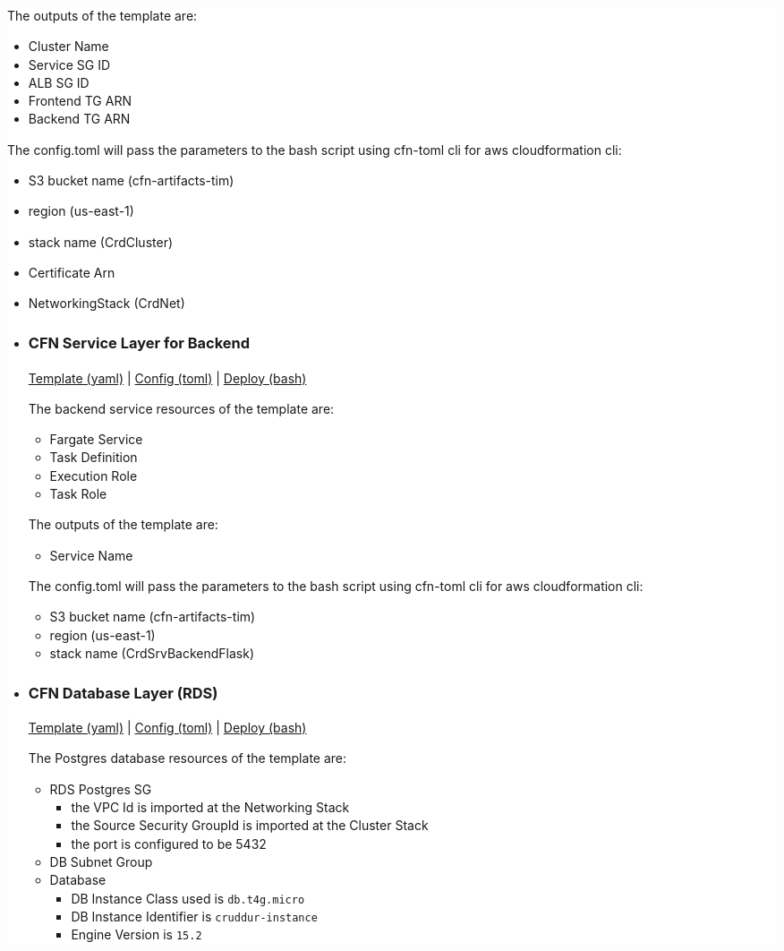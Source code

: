   The outputs of the template are:

  - Cluster Name
  - Service SG ID
  - ALB SG ID
  - Frontend TG ARN
  - Backend TG ARN

  The config.toml will pass the parameters to the bash script using cfn-toml cli for aws cloudformation cli:

  - S3 bucket name (cfn-artifacts-tim)
  - region (us-east-1)
  - stack name (CrdCluster)
  - Certificate Arn
  - NetworkingStack (CrdNet)

- ### CFN Service Layer for Backend

  [Template (yaml)](https://github.com/timmy-cde/aws-bootcamp-cruddur-2023/blob/week-10/aws/cfn/service/template.yaml) |
  [Config (toml)](https://github.com/timmy-cde/aws-bootcamp-cruddur-2023/blob/week-10/aws/cfn/service/config.toml) |
  [Deploy (bash)](https://github.com/timmy-cde/aws-bootcamp-cruddur-2023/blob/week-10/bin/cfn/service)

  The backend service resources of the template are:

  - Fargate Service
  - Task Definition
  - Execution Role
  - Task Role

  The outputs of the template are:

  - Service Name

  The config.toml will pass the parameters to the bash script using cfn-toml cli for aws cloudformation cli:

  - S3 bucket name (cfn-artifacts-tim)
  - region (us-east-1)
  - stack name (CrdSrvBackendFlask)

- ### CFN Database Layer (RDS)

  [Template (yaml)](https://github.com/timmy-cde/aws-bootcamp-cruddur-2023/blob/week-10/aws/cfn/db/template.yaml) |
  [Config (toml)](https://github.com/timmy-cde/aws-bootcamp-cruddur-2023/blob/week-10/aws/cfn/db/config.toml) |
  [Deploy (bash)](https://github.com/timmy-cde/aws-bootcamp-cruddur-2023/blob/week-10/bin/cfn/db)

  The Postgres database resources of the template are:

  - RDS Postgres SG
    - the VPC Id is imported at the Networking Stack
    - the Source Security GroupId is imported at the Cluster Stack
    - the port is configured to be 5432
  - DB Subnet Group
  - Database
    - DB Instance Class used is `db.t4g.micro`
    - DB Instance Identifier is `cruddur-instance`
    - Engine Version is `15.2`
